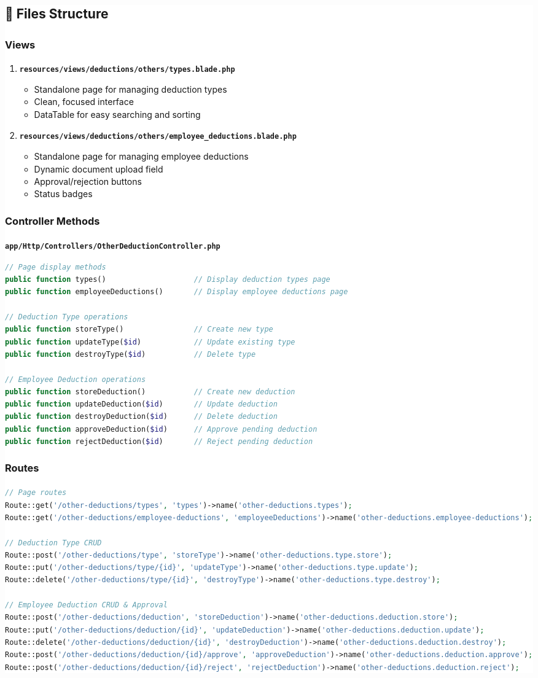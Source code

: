 ## 📁 Files Structure

### Views
1. **`resources/views/deductions/others/types.blade.php`**
   - Standalone page for managing deduction types
   - Clean, focused interface
   - DataTable for easy searching and sorting

2. **`resources/views/deductions/others/employee_deductions.blade.php`**
   - Standalone page for managing employee deductions
   - Dynamic document upload field
   - Approval/rejection buttons
   - Status badges

### Controller Methods
**`app/Http/Controllers/OtherDeductionController.php`**

```php
// Page display methods
public function types()                    // Display deduction types page
public function employeeDeductions()       // Display employee deductions page

// Deduction Type operations
public function storeType()                // Create new type
public function updateType($id)            // Update existing type
public function destroyType($id)           // Delete type

// Employee Deduction operations
public function storeDeduction()           // Create new deduction
public function updateDeduction($id)       // Update deduction
public function destroyDeduction($id)      // Delete deduction
public function approveDeduction($id)      // Approve pending deduction
public function rejectDeduction($id)       // Reject pending deduction
```

### Routes
```php
// Page routes
Route::get('/other-deductions/types', 'types')->name('other-deductions.types');
Route::get('/other-deductions/employee-deductions', 'employeeDeductions')->name('other-deductions.employee-deductions');

// Deduction Type CRUD
Route::post('/other-deductions/type', 'storeType')->name('other-deductions.type.store');
Route::put('/other-deductions/type/{id}', 'updateType')->name('other-deductions.type.update');
Route::delete('/other-deductions/type/{id}', 'destroyType')->name('other-deductions.type.destroy');

// Employee Deduction CRUD & Approval
Route::post('/other-deductions/deduction', 'storeDeduction')->name('other-deductions.deduction.store');
Route::put('/other-deductions/deduction/{id}', 'updateDeduction')->name('other-deductions.deduction.update');
Route::delete('/other-deductions/deduction/{id}', 'destroyDeduction')->name('other-deductions.deduction.destroy');
Route::post('/other-deductions/deduction/{id}/approve', 'approveDeduction')->name('other-deductions.deduction.approve');
Route::post('/other-deductions/deduction/{id}/reject', 'rejectDeduction')->name('other-deductions.deduction.reject');
```
